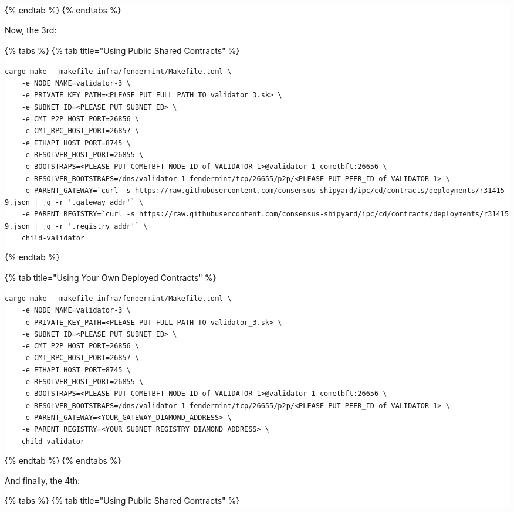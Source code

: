 {% endtab %}
{% endtabs %}

Now, the 3rd:

{% tabs %}
{% tab title="Using Public Shared Contracts" %}

```
cargo make --makefile infra/fendermint/Makefile.toml \
    -e NODE_NAME=validator-3 \
    -e PRIVATE_KEY_PATH=<PLEASE PUT FULL PATH TO validator_3.sk> \
    -e SUBNET_ID=<PLEASE PUT SUBNET ID> \
    -e CMT_P2P_HOST_PORT=26856 \
    -e CMT_RPC_HOST_PORT=26857 \
    -e ETHAPI_HOST_PORT=8745 \
    -e RESOLVER_HOST_PORT=26855 \
    -e BOOTSTRAPS=<PLEASE PUT COMETBFT NODE ID of VALIDATOR-1>@validator-1-cometbft:26656 \
    -e RESOLVER_BOOTSTRAPS=/dns/validator-1-fendermint/tcp/26655/p2p/<PLEASE PUT PEER_ID of VALIDATOR-1> \
    -e PARENT_GATEWAY=`curl -s https://raw.githubusercontent.com/consensus-shipyard/ipc/cd/contracts/deployments/r314159.json | jq -r '.gateway_addr'` \
    -e PARENT_REGISTRY=`curl -s https://raw.githubusercontent.com/consensus-shipyard/ipc/cd/contracts/deployments/r314159.json | jq -r '.registry_addr'` \
    child-validator
```

{% endtab %}

{% tab title="Using Your Own Deployed Contracts" %}

```
cargo make --makefile infra/fendermint/Makefile.toml \
    -e NODE_NAME=validator-3 \
    -e PRIVATE_KEY_PATH=<PLEASE PUT FULL PATH TO validator_3.sk> \
    -e SUBNET_ID=<PLEASE PUT SUBNET ID> \
    -e CMT_P2P_HOST_PORT=26856 \
    -e CMT_RPC_HOST_PORT=26857 \
    -e ETHAPI_HOST_PORT=8745 \
    -e RESOLVER_HOST_PORT=26855 \
    -e BOOTSTRAPS=<PLEASE PUT COMETBFT NODE ID of VALIDATOR-1>@validator-1-cometbft:26656 \
    -e RESOLVER_BOOTSTRAPS=/dns/validator-1-fendermint/tcp/26655/p2p/<PLEASE PUT PEER_ID of VALIDATOR-1> \
    -e PARENT_GATEWAY=<YOUR_GATEWAY_DIAMOND_ADDRESS> \
    -e PARENT_REGISTRY=<YOUR_SUBNET_REGISTRY_DIAMOND_ADDRESS> \
    child-validator
```

{% endtab %}
{% endtabs %}

And finally, the 4th:

{% tabs %}
{% tab title="Using Public Shared Contracts" %}

